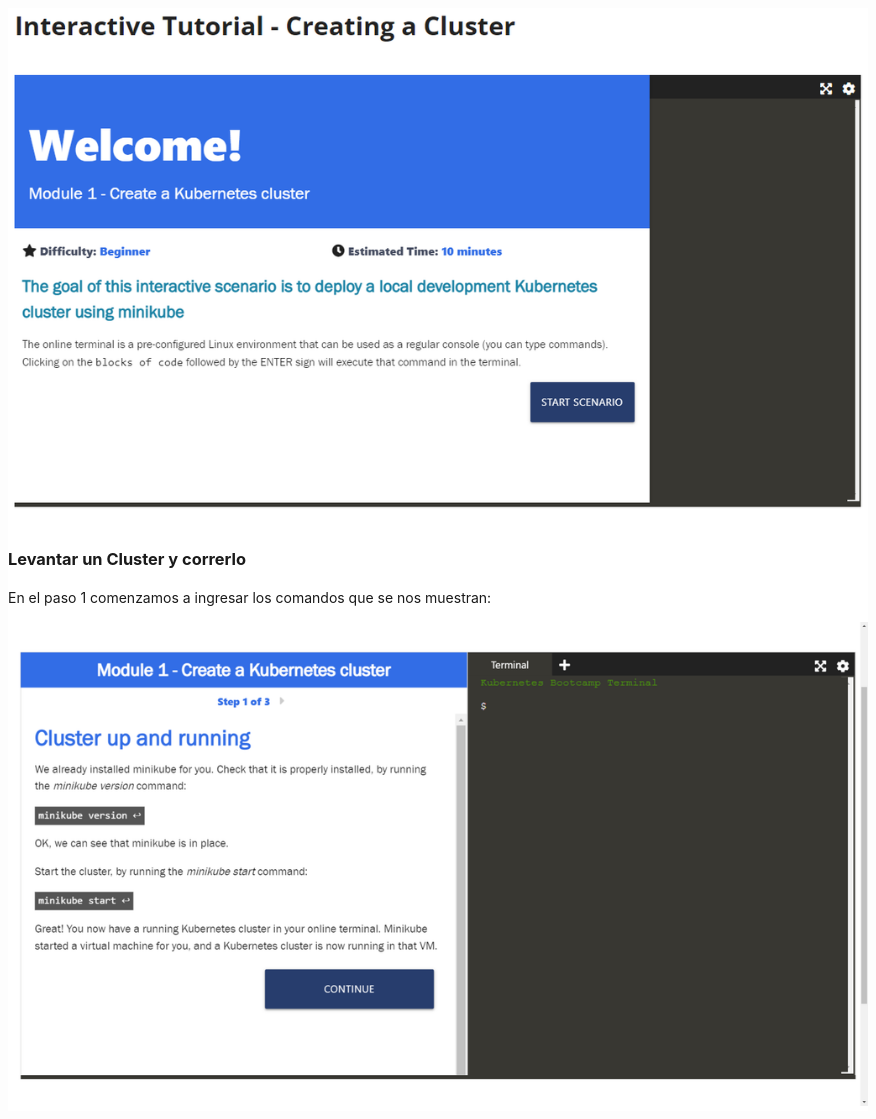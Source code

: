 ![02](doc/02.png)

### Levantar un Cluster y correrlo

En el paso 1 comenzamos a ingresar los comandos que se nos muestran:

![03](doc/03.png)
